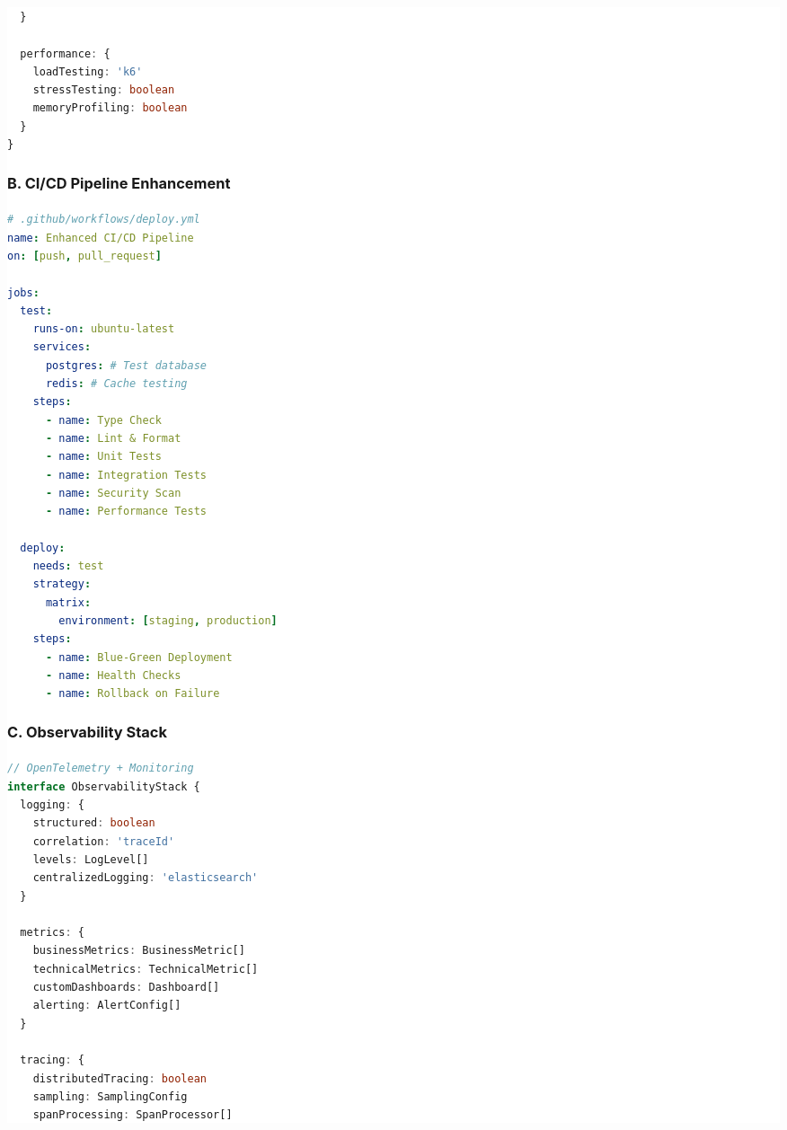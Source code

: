 ```typescript
  }
  
  performance: {
    loadTesting: 'k6'
    stressTesting: boolean
    memoryProfiling: boolean
  }
}
```

### **B. CI/CD Pipeline Enhancement**
```yaml
# .github/workflows/deploy.yml
name: Enhanced CI/CD Pipeline
on: [push, pull_request]

jobs:
  test:
    runs-on: ubuntu-latest
    services:
      postgres: # Test database
      redis: # Cache testing
    steps:
      - name: Type Check
      - name: Lint & Format
      - name: Unit Tests
      - name: Integration Tests
      - name: Security Scan
      - name: Performance Tests
      
  deploy:
    needs: test
    strategy:
      matrix:
        environment: [staging, production]
    steps:
      - name: Blue-Green Deployment
      - name: Health Checks
      - name: Rollback on Failure
```

### **C. Observability Stack**
```typescript
// OpenTelemetry + Monitoring
interface ObservabilityStack {
  logging: {
    structured: boolean
    correlation: 'traceId'
    levels: LogLevel[]
    centralizedLogging: 'elasticsearch'
  }
  
  metrics: {
    businessMetrics: BusinessMetric[]
    technicalMetrics: TechnicalMetric[]
    customDashboards: Dashboard[]
    alerting: AlertConfig[]
  }
  
  tracing: {
    distributedTracing: boolean
    sampling: SamplingConfig
    spanProcessing: SpanProcessor[]
```